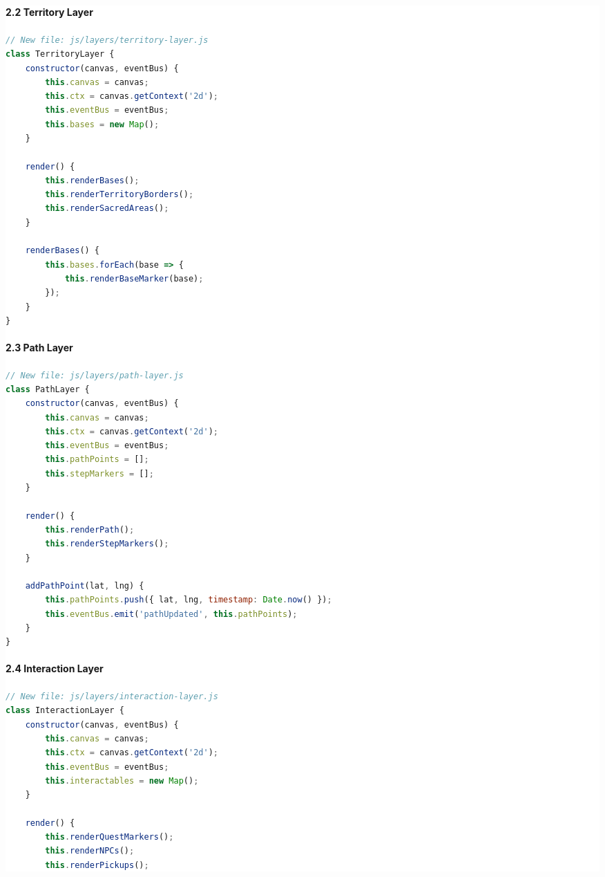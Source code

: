 #### **2.2 Territory Layer**
```javascript
// New file: js/layers/territory-layer.js
class TerritoryLayer {
    constructor(canvas, eventBus) {
        this.canvas = canvas;
        this.ctx = canvas.getContext('2d');
        this.eventBus = eventBus;
        this.bases = new Map();
    }
    
    render() {
        this.renderBases();
        this.renderTerritoryBorders();
        this.renderSacredAreas();
    }
    
    renderBases() {
        this.bases.forEach(base => {
            this.renderBaseMarker(base);
        });
    }
}
```

#### **2.3 Path Layer**
```javascript
// New file: js/layers/path-layer.js
class PathLayer {
    constructor(canvas, eventBus) {
        this.canvas = canvas;
        this.ctx = canvas.getContext('2d');
        this.eventBus = eventBus;
        this.pathPoints = [];
        this.stepMarkers = [];
    }
    
    render() {
        this.renderPath();
        this.renderStepMarkers();
    }
    
    addPathPoint(lat, lng) {
        this.pathPoints.push({ lat, lng, timestamp: Date.now() });
        this.eventBus.emit('pathUpdated', this.pathPoints);
    }
}
```

#### **2.4 Interaction Layer**
```javascript
// New file: js/layers/interaction-layer.js
class InteractionLayer {
    constructor(canvas, eventBus) {
        this.canvas = canvas;
        this.ctx = canvas.getContext('2d');
        this.eventBus = eventBus;
        this.interactables = new Map();
    }
    
    render() {
        this.renderQuestMarkers();
        this.renderNPCs();
        this.renderPickups();
```